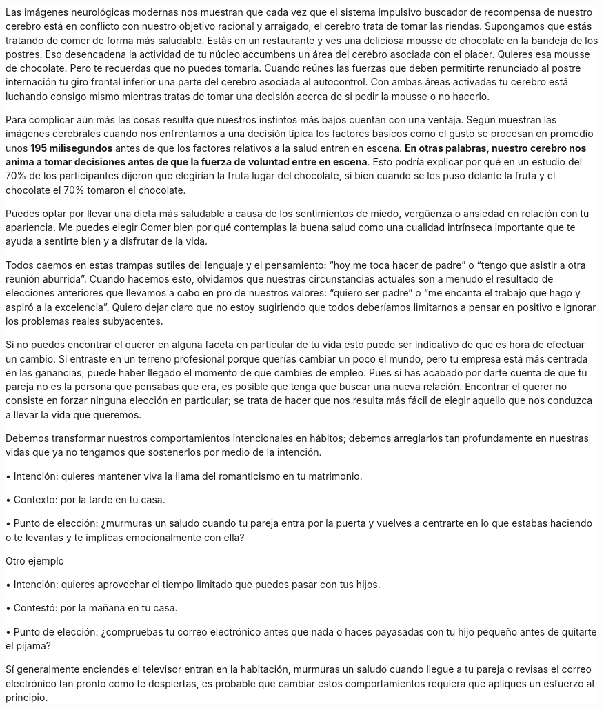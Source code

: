 Las imágenes neurológicas modernas nos muestran que cada vez que el sistema impulsivo buscador de recompensa de nuestro cerebro está en conflicto con nuestro objetivo racional y arraigado, el cerebro trata de tomar las riendas. Supongamos que estás tratando de comer de forma más saludable. Estás en un restaurante y ves una deliciosa mousse de chocolate en la bandeja de los postres. Eso desencadena la actividad de tu núcleo accumbens un área del cerebro asociada con el placer. Quieres esa mousse de chocolate. Pero te recuerdas que no puedes tomarla. Cuando reúnes las fuerzas que deben permitirte renunciado al postre internación tu giro frontal inferior una parte del cerebro asociada al autocontrol. Con ambas áreas activadas tu cerebro está luchando consigo mismo mientras tratas de tomar una decisión acerca de si pedir la mousse o no hacerlo.

Para complicar aún más las cosas resulta que nuestros instintos más bajos cuentan con una ventaja. Según muestran las imágenes cerebrales cuando nos enfrentamos a una decisión típica los factores básicos como el gusto se procesan en promedio unos **195 milisegundos** antes de que los factores relativos a la salud entren en escena. **En otras palabras, nuestro cerebro nos anima a tomar decisiones antes de que la fuerza de voluntad entre en escena**. Esto podría explicar por qué en un estudio del 70% de los participantes dijeron que elegirían la fruta lugar del chocolate, si bien cuando se les puso delante la fruta y el chocolate el 70% tomaron el chocolate.

Puedes optar por llevar una dieta más saludable a causa de los sentimientos de miedo, vergüenza o ansiedad en relación con tu apariencia. Me puedes elegir Comer bien por qué contemplas la buena salud como una cualidad intrínseca importante que te ayuda a sentirte bien y a disfrutar de la vida.

Todos caemos en estas trampas sutiles del lenguaje y el pensamiento: “hoy me toca hacer de padre” o “tengo que asistir a otra reunión aburrida”. Cuando hacemos esto, olvidamos que nuestras circunstancias actuales son a menudo el resultado de elecciones anteriores que llevamos a cabo en pro de nuestros valores: “quiero ser padre” o “me encanta el trabajo que hago y aspiró a la excelencia”. Quiero dejar claro que no estoy sugiriendo que todos deberíamos limitarnos a pensar en positivo e ignorar los problemas reales subyacentes.

Si no puedes encontrar el querer en alguna faceta en particular de tu vida esto puede ser indicativo de que es hora de efectuar un cambio. Si entraste en un terreno profesional porque querías cambiar un poco el mundo, pero tu empresa está más centrada en las ganancias, puede haber llegado el momento de que cambies de empleo. Pues si has acabado por darte cuenta de que tu pareja no es la persona que pensabas que era, es posible que tenga que buscar una nueva relación. Encontrar el querer no consiste en forzar ninguna elección en particular; se trata de hacer que nos resulta más fácil de elegir aquello que nos conduzca a llevar la vida que queremos.

Debemos transformar nuestros comportamientos intencionales en hábitos; debemos arreglarlos tan profundamente en nuestras vidas que ya no tengamos que sostenerlos por medio de la intención.

•	Intención: quieres mantener viva la llama del romanticismo en tu matrimonio.

•	Contexto: por la tarde en tu casa. 

•	Punto de elección: ¿murmuras un saludo cuando tu pareja entra por la puerta y vuelves a centrarte en lo que estabas haciendo o te levantas y te implicas emocionalmente con ella?

Otro ejemplo

•	Intención: quieres aprovechar el tiempo limitado que puedes pasar con tus hijos.

•	Contestó: por la mañana en tu casa. 

•	Punto de elección: ¿compruebas tu correo electrónico antes que nada o haces payasadas con tu hijo pequeño antes de quitarte el pijama?

Sí generalmente enciendes el televisor entran en la habitación, murmuras un saludo cuando llegue a tu pareja o revisas el correo electrónico tan pronto como te despiertas, es probable que cambiar estos comportamientos requiera que apliques un esfuerzo al principio.
